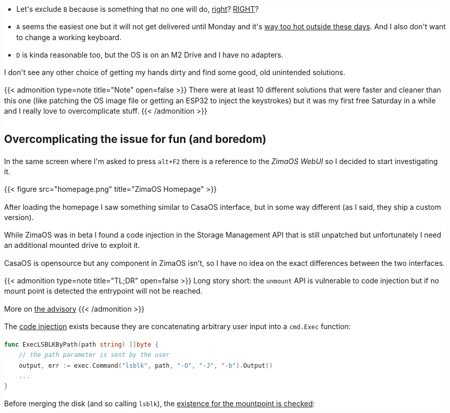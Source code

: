 - Let's exclude `B` because is something that no one will do, [right](https://www.forbes.com/sites/daveywinder/2022/02/05/one-american-hacker-suddenly-takes-down-north-koreas-internet-all-of-it/)? [RIGHT](https://reddit.com/r/IAmA/comments/1divlp3/im_the_hacker_that_brought_down_north_koreas/)?

- `A` seems the easiest one but it will not get delivered until Monday and it's [way too hot outside these days](https://www.msn.com/en-gb/weather/topstories/heatwave-inferno-record-temperatures-sweep-across-italy-and-the-balkans/ar-BB1oDko8).
And I also don't want to change a working keyboard.

- `D` is kinda reasonable too, but the OS is on an M2 Drive and I have no adapters.

I don't see any other choice of getting my hands dirty and find some good, old unintended solutions.

{{< admonition type=note title="Note" open=false >}}
There were at least 10 different solutions that were faster and cleaner than this one (like patching the OS image file or getting an ESP32 to inject the keystrokes) but it was my first free Saturday in a while and I really love to overcomplicate stuff.
{{< /admonition >}}

## Overcomplicating the issue for fun (and boredom)
In the same screen where I'm asked to press `alt+F2` there is a reference to the _ZimaOS WebUI_ so I decided to start investigating it.

{{< figure src="homepage.png" title="ZimaOS Homepage" >}}


After loading the homepage I saw something similar to CasaOS interface, but in some way different (as I said, they ship a custom version). 

While ZimaOS was in beta I found a code injection in  the Storage Management API that is still unpatched but unfortunately I need an additional mounted drive to exploit it.

CasaOS is opensource but any component in ZimaOS isn't, so I have no idea on the exact differences between the two interfaces.	

{{< admonition type=note title="TL;DR" open=false >}}
Long story short: the `unmount` API is vulnerable to code injection but if no mount point is detected the entrypoint will not be reached.

More on [the advisory](https://github.com/IceWhaleTech/CasaOS/security/advisories/GHSA-cjq9-c4gf-jfr2)
{{< /admonition >}}

The [code injection](https://github.com/IceWhaleTech/CasaOS-LocalStorage/blob/ca6d672f152920dca851c24a941136747ccc2ec2/pkg/utils/command/command_helper.go#L62-L69) exists because they are concatenating arbitrary user input into a `cmd.Exec` function:

```go
func ExecLSBLKByPath(path string) []byte {
    // the path parameter is sent by the user
	output, err := exec.Command("lsblk", path, "-O", "-J", "-b").Output() 
	...
}
```


Before merging the disk (and so calling `lsblk`), the [existence for the mountpoint is checked](https://github.com/IceWhaleTech/CasaOS-LocalStorage/blob/ca6d672f152920dca851c24a941136747ccc2ec2/service/v2/merge.go#L209-L216):
